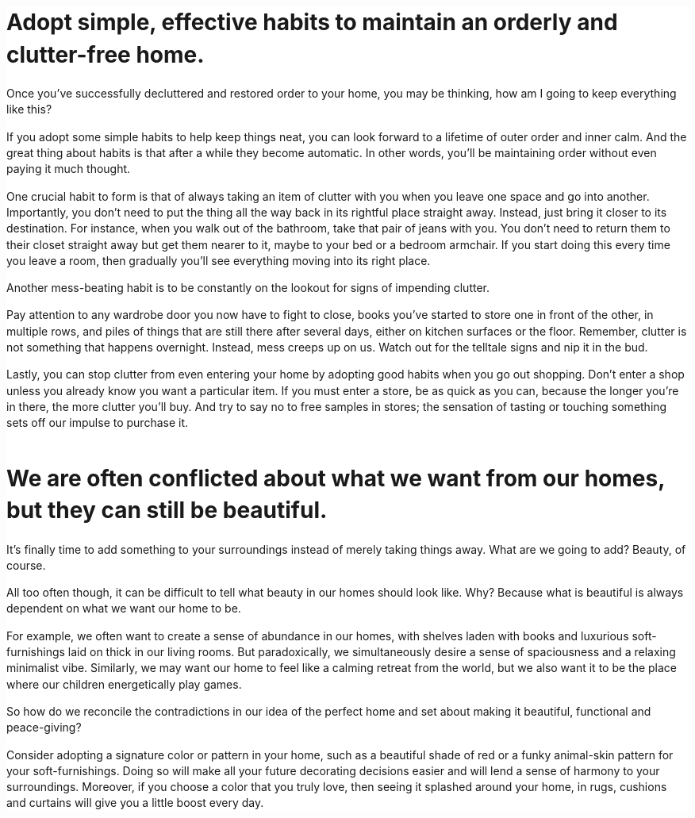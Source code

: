 # Adopt simple, effective habits to maintain an orderly and clutter-free home.

Once you’ve successfully decluttered and restored order to your home, you may be thinking, how am I going to keep everything like this?

If you adopt some simple habits to help keep things neat, you can look forward to a lifetime of outer order and inner calm. And the great thing about habits is that after a while they become automatic. In other words, you’ll be maintaining order without even paying it much thought.

One crucial habit to form is that of always taking an item of clutter with you when you leave one space and go into another. Importantly, you don’t need to put the thing all the way back in its rightful place straight away. Instead, just bring it closer to its destination. For instance, when you walk out of the bathroom, take that pair of jeans with you. You don’t need to return them to their closet straight away but get them nearer to it, maybe to your bed or a bedroom armchair. If you start doing this every time you leave a room, then gradually you’ll see everything moving into its right place.

Another mess-beating habit is to be constantly on the lookout for signs of impending clutter.

Pay attention to any wardrobe door you now have to fight to close, books you’ve started to store one in front of the other, in multiple rows, and piles of things that are still there after several days, either on kitchen surfaces or the floor. Remember, clutter is not something that happens overnight. Instead, mess creeps up on us. Watch out for the telltale signs and nip it in the bud.

Lastly, you can stop clutter from even entering your home by adopting good habits when you go out shopping. Don’t enter a shop unless you already know you want a particular item. If you must enter a store, be as quick as you can, because the longer you’re in there, the more clutter you’ll buy. And try to say no to free samples in stores; the sensation of tasting or touching something sets off our impulse to purchase it.

# We are often conflicted about what we want from our homes, but they can still be beautiful.

It’s finally time to add something to your surroundings instead of merely taking things away. What are we going to add? Beauty, of course.

All too often though, it can be difficult to tell what beauty in our homes should look like. Why? Because what is beautiful is always dependent on what we want our home to be.

For example, we often want to create a sense of abundance in our homes, with shelves laden with books and luxurious soft-furnishings laid on thick in our living rooms. But paradoxically, we simultaneously desire a sense of spaciousness and a relaxing minimalist vibe. Similarly, we may want our home to feel like a calming retreat from the world, but we also want it to be the place where our children energetically play games.

So how do we reconcile the contradictions in our idea of the perfect home and set about making it beautiful, functional and peace-giving?

Consider adopting a signature color or pattern in your home, such as a beautiful shade of red or a funky animal-skin pattern for your soft-furnishings. Doing so will make all your future decorating decisions easier and will lend a sense of harmony to your surroundings. Moreover, if you choose a color that you truly love, then seeing it splashed around your home, in rugs, cushions and curtains will give you a little boost every day.
